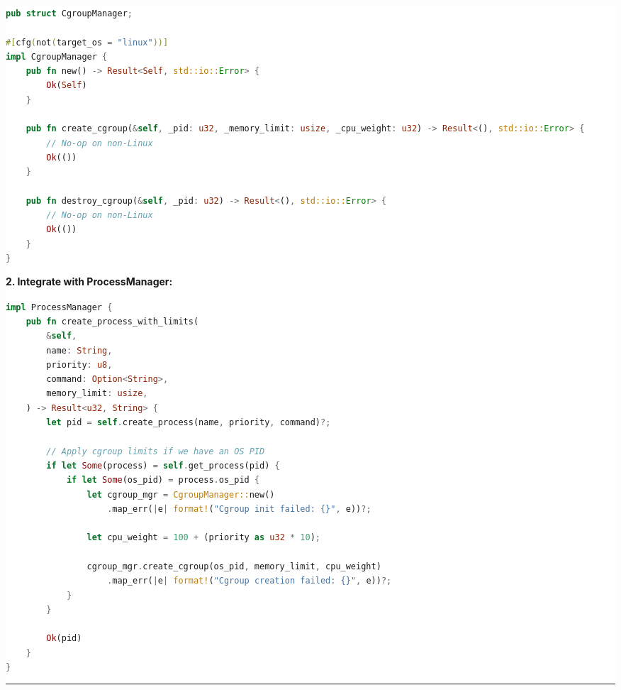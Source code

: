 ```rust
pub struct CgroupManager;

#[cfg(not(target_os = "linux"))]
impl CgroupManager {
    pub fn new() -> Result<Self, std::io::Error> {
        Ok(Self)
    }
    
    pub fn create_cgroup(&self, _pid: u32, _memory_limit: usize, _cpu_weight: u32) -> Result<(), std::io::Error> {
        // No-op on non-Linux
        Ok(())
    }
    
    pub fn destroy_cgroup(&self, _pid: u32) -> Result<(), std::io::Error> {
        // No-op on non-Linux
        Ok(())
    }
}
```

**2. Integrate with ProcessManager:**

```rust
impl ProcessManager {
    pub fn create_process_with_limits(
        &self,
        name: String,
        priority: u8,
        command: Option<String>,
        memory_limit: usize,
    ) -> Result<u32, String> {
        let pid = self.create_process(name, priority, command)?;
        
        // Apply cgroup limits if we have an OS PID
        if let Some(process) = self.get_process(pid) {
            if let Some(os_pid) = process.os_pid {
                let cgroup_mgr = CgroupManager::new()
                    .map_err(|e| format!("Cgroup init failed: {}", e))?;
                
                let cpu_weight = 100 + (priority as u32 * 10);
                
                cgroup_mgr.create_cgroup(os_pid, memory_limit, cpu_weight)
                    .map_err(|e| format!("Cgroup creation failed: {}", e))?;
            }
        }
        
        Ok(pid)
    }
}
```

---
